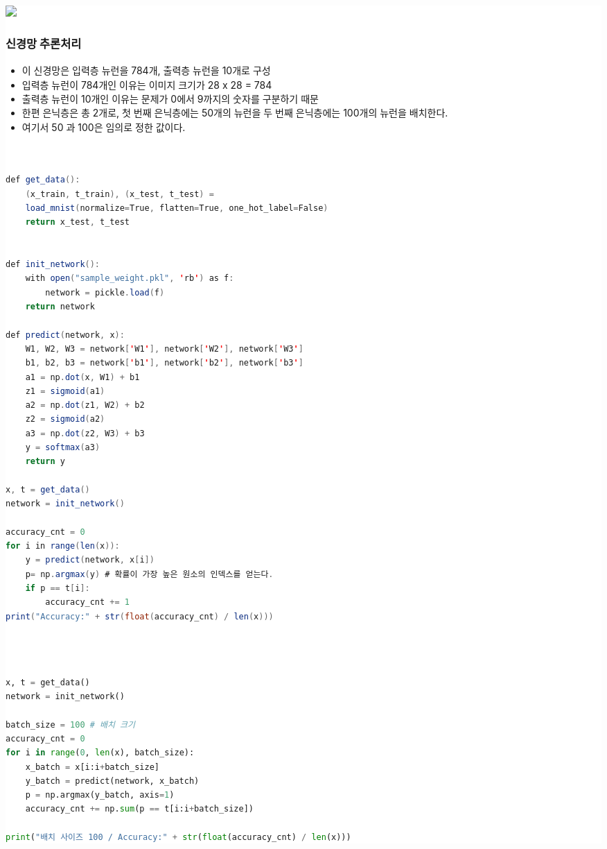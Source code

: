 
![](https://i.imgur.com/1yDIKdD.png)

### 신경망 추론처리
- 이 신경망은 입력층 뉴런을 784개, 출력층 뉴런을 10개로 구성
- 입력층 뉴런이 784개인 이유는 이미지 크기가 28 x 28 = 784
- 출력층 뉴런이 10개인 이유는 문제가 0에서 9까지의 숫자를 구분하기 때문
- 한편 은닉층은 총 2개로, 첫 번째 은닉층에는 50개의 뉴런을 두 번째 은닉층에는 100개의 뉴런을 배치한다.
- 여기서 50 과 100은 임의로 정한 값이다.


```java


def get_data():
    (x_train, t_train), (x_test, t_test) = 
    load_mnist(normalize=True, flatten=True, one_hot_label=False)
    return x_test, t_test

  
def init_network():
    with open("sample_weight.pkl", 'rb') as f:
        network = pickle.load(f)
    return network

def predict(network, x):
    W1, W2, W3 = network['W1'], network['W2'], network['W3']
    b1, b2, b3 = network['b1'], network['b2'], network['b3']
    a1 = np.dot(x, W1) + b1
    z1 = sigmoid(a1)
    a2 = np.dot(z1, W2) + b2
    z2 = sigmoid(a2)
    a3 = np.dot(z2, W3) + b3
    y = softmax(a3)
    return y

x, t = get_data()
network = init_network()

accuracy_cnt = 0
for i in range(len(x)):
    y = predict(network, x[i])
    p= np.argmax(y) # 확률이 가장 높은 원소의 인덱스를 얻는다.
    if p == t[i]:
        accuracy_cnt += 1
print("Accuracy:" + str(float(accuracy_cnt) / len(x)))

  

```


```python

x, t = get_data()
network = init_network()

batch_size = 100 # 배치 크기
accuracy_cnt = 0
for i in range(0, len(x), batch_size):
    x_batch = x[i:i+batch_size]
    y_batch = predict(network, x_batch)
    p = np.argmax(y_batch, axis=1)
    accuracy_cnt += np.sum(p == t[i:i+batch_size])

print("배치 사이즈 100 / Accuracy:" + str(float(accuracy_cnt) / len(x)))
```